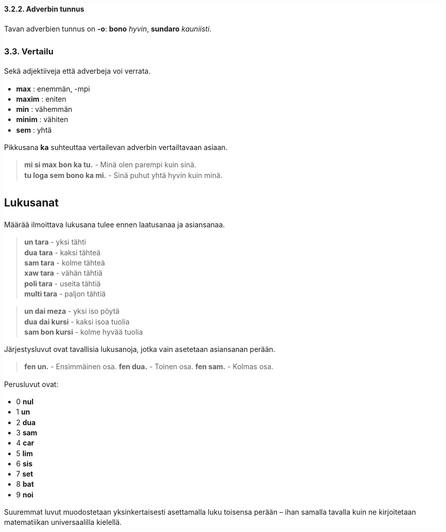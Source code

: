 
#### 3.2.2. Adverbin tunnus

Tavan adverbien tunnus on **-o**: **bono** _hyvin_, **sundaro** _kauniisti_.


### 3.3. Vertailu

Sekä adjektiiveja että adverbeja voi verrata.

- **max** : enemmän, -mpi
- **maxim** : eniten
- **min** : vähemmän
- **minim** : vähiten
- **sem** : yhtä

Pikkusana **ka** suhteuttaa vertailevan adverbin vertailtavaan asiaan.

> **mi si max bon ka tu.** - Minä olen parempi kuin sinä.  
> **tu loga sem bono ka mi.** - Sinä puhut yhtä hyvin kuin minä.

Lukusanat
---------

Määrää ilmoittava lukusana tulee ennen laatusanaa ja asiansanaa.

> **un tara** - yksi tähti  
> **dua tara** - kaksi tähteä  
> **sam tara** - kolme tähteä  
> **xaw tara** - vähän tähtiä  
> **poli tara** - useita tähtiä  
> **multi tara** - paljon tähtiä  


> **un dai meza** - yksi iso pöytä  
> **dua dai kursi** - kaksi isoa tuolia  
> **sam bon kursi** - kolme hyvää tuolia

Järjestysluvut ovat tavallisia lukusanoja, jotka vain asetetaan asiansanan perään.

> **fen un.** - Ensimmäinen osa.
> **fen dua.** - Toinen osa.
> **fen sam.** - Kolmas osa.

Perusluvut ovat:

- 0 **nul**
- 1 **un**
- 2 **dua**
- 3 **sam**
- 4 **car**
- 5 **lim**
- 6 **sis**
- 7 **set**
- 8 **bat**
- 9 **noi**

Suuremmat luvut muodostetaan yksinkertaisesti asettamalla luku toisensa perään – ihan samalla tavalla kuin ne kirjoitetaan matematiikan universaalilla kielellä.
